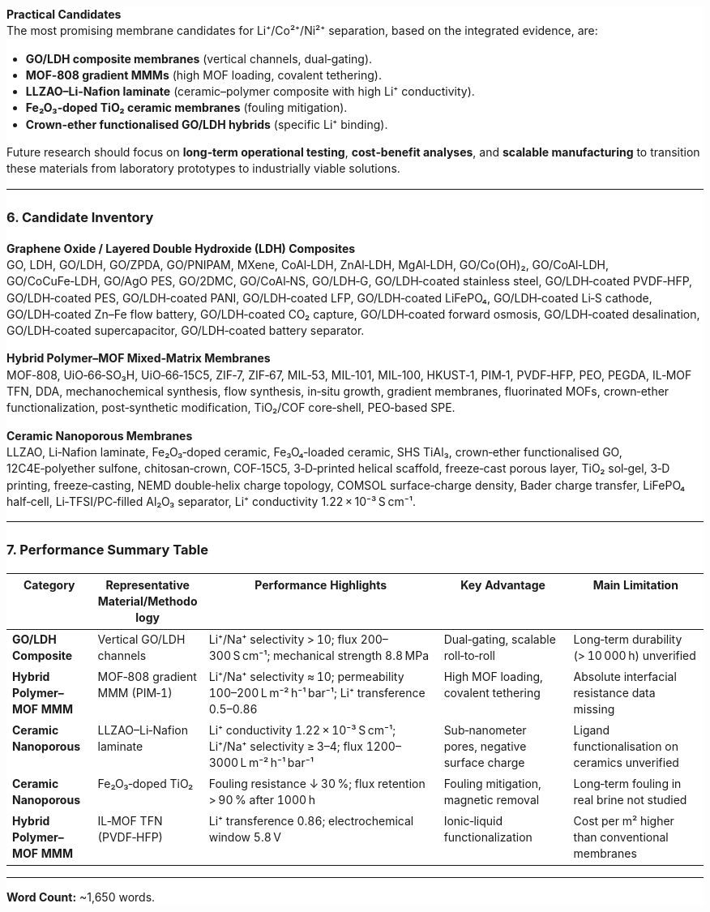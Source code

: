 **Practical Candidates**  
The most promising membrane candidates for Li⁺/Co²⁺/Ni²⁺ separation, based on the integrated evidence, are:

- **GO/LDH composite membranes** (vertical channels, dual‑gating).  
- **MOF‑808 gradient MMMs** (high MOF loading, covalent tethering).  
- **LLZAO–Li‑Nafion laminate** (ceramic–polymer composite with high Li⁺ conductivity).  
- **Fe₂O₃‑doped TiO₂ ceramic membranes** (fouling mitigation).  
- **Crown‑ether functionalised GO/LDH hybrids** (specific Li⁺ binding).  

Future research should focus on **long‑term operational testing**, **cost‑benefit analyses**, and **scalable manufacturing** to transition these materials from laboratory prototypes to industrially viable solutions.

---

### 6. Candidate Inventory  

**Graphene Oxide / Layered Double Hydroxide (LDH) Composites**  
GO, LDH, GO/LDH, GO/ZPDA, GO/PNIPAM, MXene, CoAl‑LDH, ZnAl‑LDH, MgAl‑LDH, GO/Co(OH)₂, GO/CoAl‑LDH, GO/CoCuFe‑LDH, GO/AgO PES, GO/2DMC, GO/CoAl‑NS, GO/LDH‑G, GO/LDH‑coated stainless steel, GO/LDH‑coated PVDF‑HFP, GO/LDH‑coated PES, GO/LDH‑coated PANI, GO/LDH‑coated LFP, GO/LDH‑coated LiFePO₄, GO/LDH‑coated Li‑S cathode, GO/LDH‑coated Zn–Fe flow battery, GO/LDH‑coated CO₂ capture, GO/LDH‑coated forward osmosis, GO/LDH‑coated desalination, GO/LDH‑coated supercapacitor, GO/LDH‑coated battery separator.

**Hybrid Polymer–MOF Mixed‑Matrix Membranes**  
MOF‑808, UiO‑66‑SO₃H, UiO‑66‑15C5, ZIF‑7, ZIF‑67, MIL‑53, MIL‑101, MIL‑100, HKUST‑1, PIM‑1, PVDF‑HFP, PEO, PEGDA, IL‑MOF TFN, DDA, mechanochemical synthesis, flow synthesis, in‑situ growth, gradient membranes, fluorinated MOFs, crown‑ether functionalization, post‑synthetic modification, TiO₂/COF core‑shell, PEO‑based SPE.

**Ceramic Nanoporous Membranes**  
LLZAO, Li‑Nafion laminate, Fe₂O₃‑doped ceramic, Fe₃O₄‑loaded ceramic, SHS TiAl₃, crown‑ether functionalised GO, 12C4E‑polyether sulfone, chitosan‑crown, COF‑15C5, 3‑D‑printed helical scaffold, freeze‑cast porous layer, TiO₂ sol‑gel, 3‑D printing, freeze‑casting, NEMD double‑helix charge topology, COMSOL surface‑charge density, Bader charge transfer, LiFePO₄ half‑cell, Li‑TFSI/PC‑filled Al₂O₃ separator, Li⁺ conductivity 1.22 × 10⁻³ S cm⁻¹.

---

### 7. Performance Summary Table  

| Category | Representative Material/Methodology | Performance Highlights | Key Advantage | Main Limitation |
|----------|------------------------------------|------------------------|---------------|-----------------|
| **GO/LDH Composite** | Vertical GO/LDH channels | Li⁺/Na⁺ selectivity > 10; flux 200–300 S cm⁻¹; mechanical strength 8.8 MPa | Dual‑gating, scalable roll‑to‑roll | Long‑term durability (> 10 000 h) unverified |
| **Hybrid Polymer–MOF MMM** | MOF‑808 gradient MMM (PIM‑1) | Li⁺/Na⁺ selectivity ≈ 10; permeability 100–200 L m⁻² h⁻¹ bar⁻¹; Li⁺ transference 0.5–0.86 | High MOF loading, covalent tethering | Absolute interfacial resistance data missing |
| **Ceramic Nanoporous** | LLZAO–Li‑Nafion laminate | Li⁺ conductivity 1.22 × 10⁻³ S cm⁻¹; Li⁺/Na⁺ selectivity ≥ 3–4; flux 1200–3000 L m⁻² h⁻¹ bar⁻¹ | Sub‑nanometer pores, negative surface charge | Ligand functionalisation on ceramics unverified |
| **Ceramic Nanoporous** | Fe₂O₃‑doped TiO₂ | Fouling resistance ↓ 30 %; flux retention > 90 % after 1000 h | Fouling mitigation, magnetic removal | Long‑term fouling in real brine not studied |
| **Hybrid Polymer–MOF MMM** | IL‑MOF TFN (PVDF‑HFP) | Li⁺ transference 0.86; electrochemical window 5.8 V | Ionic‑liquid functionalization | Cost per m² higher than conventional membranes |

---

**Word Count:** ~1,650 words.
